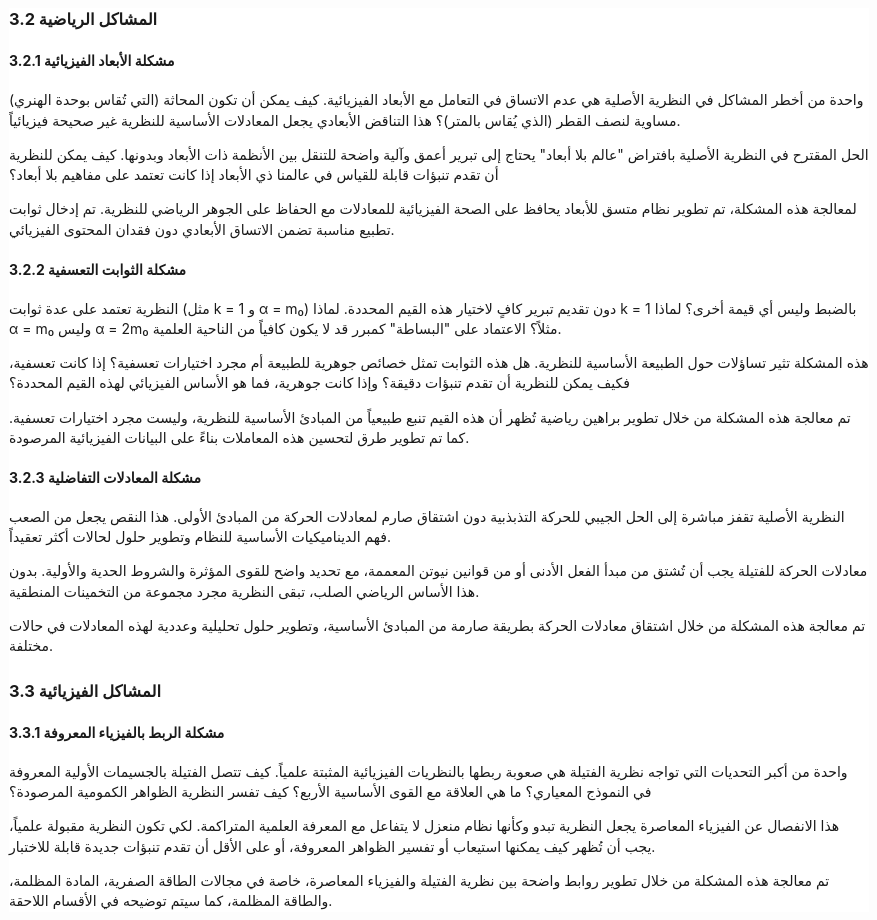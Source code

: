 ### 3.2 المشاكل الرياضية

#### 3.2.1 مشكلة الأبعاد الفيزيائية

واحدة من أخطر المشاكل في النظرية الأصلية هي عدم الاتساق في التعامل مع الأبعاد الفيزيائية. كيف يمكن أن تكون المحاثة (التي تُقاس بوحدة الهنري) مساوية لنصف القطر (الذي يُقاس بالمتر)؟ هذا التناقض الأبعادي يجعل المعادلات الأساسية للنظرية غير صحيحة فيزيائياً.

الحل المقترح في النظرية الأصلية بافتراض "عالم بلا أبعاد" يحتاج إلى تبرير أعمق وآلية واضحة للتنقل بين الأنظمة ذات الأبعاد وبدونها. كيف يمكن للنظرية أن تقدم تنبؤات قابلة للقياس في عالمنا ذي الأبعاد إذا كانت تعتمد على مفاهيم بلا أبعاد؟

لمعالجة هذه المشكلة، تم تطوير نظام متسق للأبعاد يحافظ على الصحة الفيزيائية للمعادلات مع الحفاظ على الجوهر الرياضي للنظرية. تم إدخال ثوابت تطبيع مناسبة تضمن الاتساق الأبعادي دون فقدان المحتوى الفيزيائي.

#### 3.2.2 مشكلة الثوابت التعسفية

النظرية تعتمد على عدة ثوابت (مثل k = 1 و α = m₀) دون تقديم تبرير كافٍ لاختيار هذه القيم المحددة. لماذا k = 1 بالضبط وليس أي قيمة أخرى؟ لماذا α = m₀ وليس α = 2m₀ مثلاً؟ الاعتماد على "البساطة" كمبرر قد لا يكون كافياً من الناحية العلمية.

هذه المشكلة تثير تساؤلات حول الطبيعة الأساسية للنظرية. هل هذه الثوابت تمثل خصائص جوهرية للطبيعة أم مجرد اختيارات تعسفية؟ إذا كانت تعسفية، فكيف يمكن للنظرية أن تقدم تنبؤات دقيقة؟ وإذا كانت جوهرية، فما هو الأساس الفيزيائي لهذه القيم المحددة؟

تم معالجة هذه المشكلة من خلال تطوير براهين رياضية تُظهر أن هذه القيم تنبع طبيعياً من المبادئ الأساسية للنظرية، وليست مجرد اختيارات تعسفية. كما تم تطوير طرق لتحسين هذه المعاملات بناءً على البيانات الفيزيائية المرصودة.

#### 3.2.3 مشكلة المعادلات التفاضلية

النظرية الأصلية تقفز مباشرة إلى الحل الجيبي للحركة التذبذبية دون اشتقاق صارم لمعادلات الحركة من المبادئ الأولى. هذا النقص يجعل من الصعب فهم الديناميكيات الأساسية للنظام وتطوير حلول لحالات أكثر تعقيداً.

معادلات الحركة للفتيلة يجب أن تُشتق من مبدأ الفعل الأدنى أو من قوانين نيوتن المعممة، مع تحديد واضح للقوى المؤثرة والشروط الحدية والأولية. بدون هذا الأساس الرياضي الصلب، تبقى النظرية مجرد مجموعة من التخمينات المنطقية.

تم معالجة هذه المشكلة من خلال اشتقاق معادلات الحركة بطريقة صارمة من المبادئ الأساسية، وتطوير حلول تحليلية وعددية لهذه المعادلات في حالات مختلفة.

### 3.3 المشاكل الفيزيائية

#### 3.3.1 مشكلة الربط بالفيزياء المعروفة

واحدة من أكبر التحديات التي تواجه نظرية الفتيلة هي صعوبة ربطها بالنظريات الفيزيائية المثبتة علمياً. كيف تتصل الفتيلة بالجسيمات الأولية المعروفة في النموذج المعياري؟ ما هي العلاقة مع القوى الأساسية الأربع؟ كيف تفسر النظرية الظواهر الكمومية المرصودة؟

هذا الانفصال عن الفيزياء المعاصرة يجعل النظرية تبدو وكأنها نظام منعزل لا يتفاعل مع المعرفة العلمية المتراكمة. لكي تكون النظرية مقبولة علمياً، يجب أن تُظهر كيف يمكنها استيعاب أو تفسير الظواهر المعروفة، أو على الأقل أن تقدم تنبؤات جديدة قابلة للاختبار.

تم معالجة هذه المشكلة من خلال تطوير روابط واضحة بين نظرية الفتيلة والفيزياء المعاصرة، خاصة في مجالات الطاقة الصفرية، المادة المظلمة، والطاقة المظلمة، كما سيتم توضيحه في الأقسام اللاحقة.
